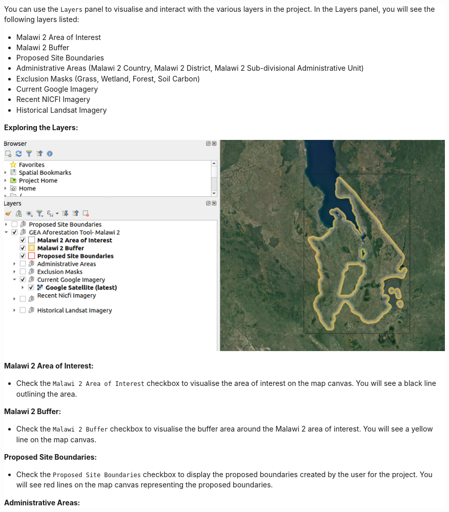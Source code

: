You can use the `Layers` panel to visualise and interact with the various layers in the project. In the Layers panel, you will see the following layers listed:

- Malawi 2 Area of Interest
- Malawi 2 Buffer
- Proposed Site Boundaries
- Administrative Areas (Malawi 2 Country, Malawi 2 District, Malawi 2 Sub-divisional Administrative Unit)
- Exclusion Masks (Grass, Wetland, Forest, Soil Carbon)
- Current Google Imagery
- Recent NICFI Imagery
- Historical Landsat Imagery

**Exploring the Layers:**

![Malavi 2](./img/gea-reforestation-9.png)

**Malawi 2 Area of Interest:**

- Check the `Malawi 2 Area of Interest` checkbox to visualise the area of interest on the map canvas. You will see a black line outlining the area.

**Malawi 2 Buffer:**

- Check the `Malawi 2 Buffer` checkbox to visualise the buffer area around the Malawi 2 area of interest. You will see a yellow line on the map canvas.

**Proposed Site Boundaries:**

- Check the `Proposed Site Boundaries` checkbox to display the proposed boundaries created by the user for the project. You will see red lines on the map canvas representing the proposed boundaries.

**Administrative Areas:**
